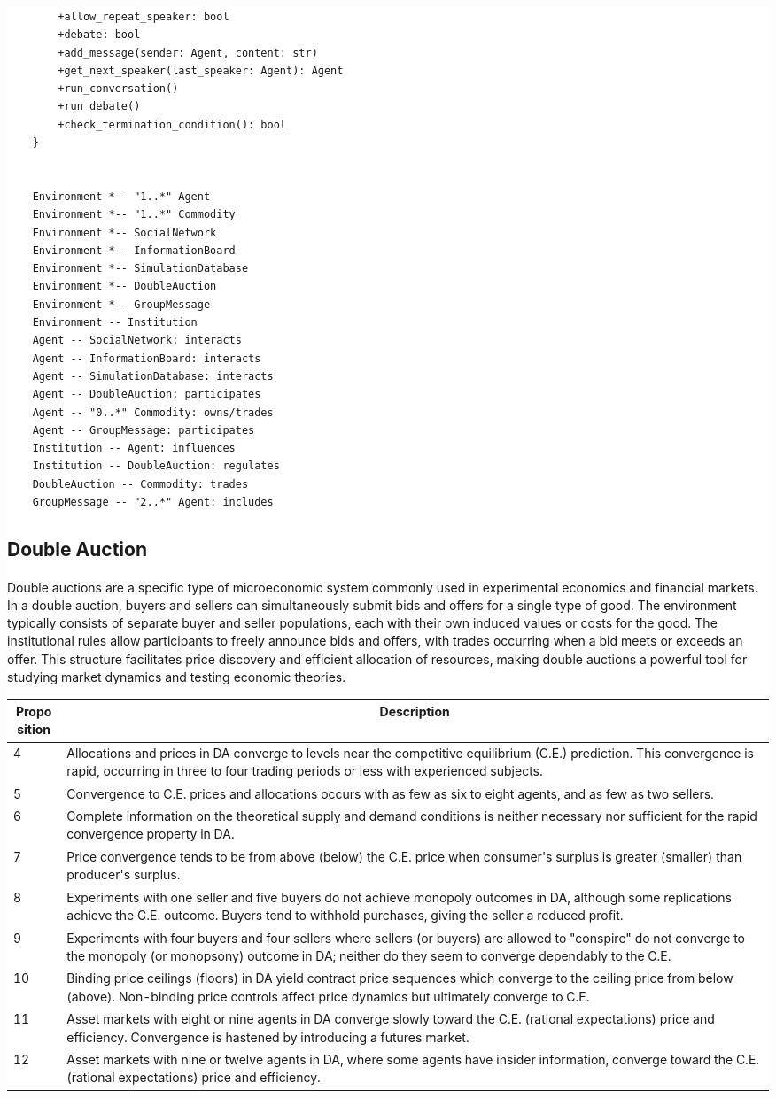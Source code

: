 ```mermaid
        +allow_repeat_speaker: bool
        +debate: bool
        +add_message(sender: Agent, content: str)
        +get_next_speaker(last_speaker: Agent): Agent
        +run_conversation()
        +run_debate()
        +check_termination_condition(): bool
    }


    Environment *-- "1..*" Agent
    Environment *-- "1..*" Commodity
    Environment *-- SocialNetwork
    Environment *-- InformationBoard
    Environment *-- SimulationDatabase
    Environment *-- DoubleAuction
    Environment *-- GroupMessage
    Environment -- Institution
    Agent -- SocialNetwork: interacts
    Agent -- InformationBoard: interacts
    Agent -- SimulationDatabase: interacts
    Agent -- DoubleAuction: participates
    Agent -- "0..*" Commodity: owns/trades
    Agent -- GroupMessage: participates
    Institution -- Agent: influences
    Institution -- DoubleAuction: regulates
    DoubleAuction -- Commodity: trades
    GroupMessage -- "2..*" Agent: includes
```
## Double Auction

Double auctions are a specific type of microeconomic system commonly used in experimental economics and financial markets. In a double auction, buyers and sellers can simultaneously submit bids and offers for a single type of good. The environment typically consists of separate buyer and seller populations, each with their own induced values or costs for the good. The institutional rules allow participants to freely announce bids and offers, with trades occurring when a bid meets or exceeds an offer. This structure facilitates price discovery and efficient allocation of resources, making double auctions a powerful tool for studying market dynamics and testing economic theories.

| Proposition | Description |
|-------------|-------------|
| 4 | Allocations and prices in DA converge to levels near the competitive equilibrium (C.E.) prediction. This convergence is rapid, occurring in three to four trading periods or less with experienced subjects. |
| 5 | Convergence to C.E. prices and allocations occurs with as few as six to eight agents, and as few as two sellers. |
| 6 | Complete information on the theoretical supply and demand conditions is neither necessary nor sufficient for the rapid convergence property in DA. |
| 7 | Price convergence tends to be from above (below) the C.E. price when consumer's surplus is greater (smaller) than producer's surplus. |
| 8 | Experiments with one seller and five buyers do not achieve monopoly outcomes in DA, although some replications achieve the C.E. outcome. Buyers tend to withhold purchases, giving the seller a reduced profit. |
| 9 | Experiments with four buyers and four sellers where sellers (or buyers) are allowed to "conspire" do not converge to the monopoly (or monopsony) outcome in DA; neither do they seem to converge dependably to the C.E. |
| 10 | Binding price ceilings (floors) in DA yield contract price sequences which converge to the ceiling price from below (above). Non-binding price controls affect price dynamics but ultimately converge to C.E. |
| 11 | Asset markets with eight or nine agents in DA converge slowly toward the C.E. (rational expectations) price and efficiency. Convergence is hastened by introducing a futures market. |
| 12 | Asset markets with nine or twelve agents in DA, where some agents have insider information, converge toward the C.E. (rational expectations) price and efficiency. |
